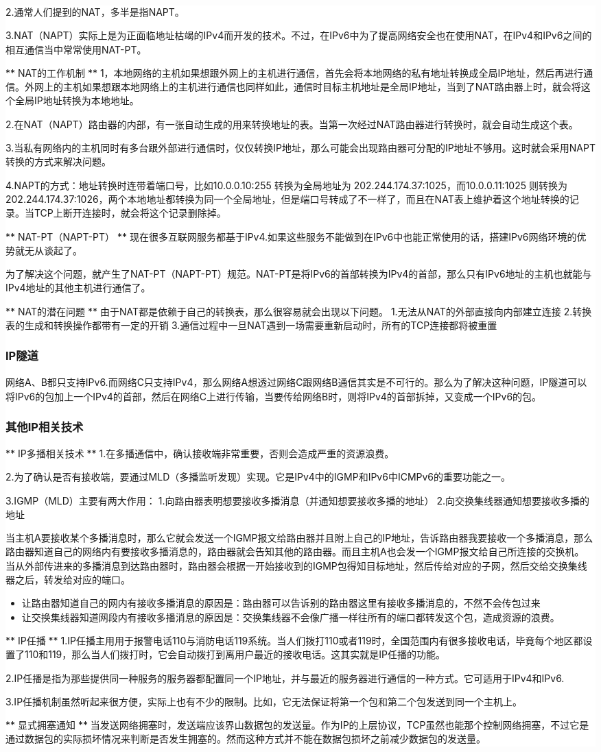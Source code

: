 2.通常人们提到的NAT，多半是指NAPT。

3.NAT（NAPT）实际上是为正面临地址枯竭的IPv4而开发的技术。不过，在IPv6中为了提高网络安全也在使用NAT，在IPv4和IPv6之间的相互通信当中常常使用NAT-PT。


** NAT的工作机制 **
1，本地网络的主机如果想跟外网上的主机进行通信，首先会将本地网络的私有地址转换成全局IP地址，然后再进行通信。外网上的主机如果想跟本地网络上的主机进行通信也同样如此，通信时目标主机地址是全局IP地址，当到了NAT路由器上时，就会将这个全局IP地址转换为本地地址。

2.在NAT（NAPT）路由器的内部，有一张自动生成的用来转换地址的表。当第一次经过NAT路由器进行转换时，就会自动生成这个表。

3.当私有网络内的主机同时有多台跟外部进行通信时，仅仅转换IP地址，那么可能会出现路由器可分配的IP地址不够用。这时就会采用NAPT转换的方式来解决问题。

4.NAPT的方式：地址转换时连带着端口号，比如10.0.0.10:255 转换为全局地址为 202.244.174.37:1025，而10.0.0.11:1025 则转换为202.244.174.37:1026，两个本地地址都转换为同一个全局地址，但是端口号转成了不一样了，而且在NAT表上维护着这个地址转换的记录。当TCP上断开连接时，就会将这个记录删除掉。

** NAT-PT（NAPT-PT） **
现在很多互联网服务都基于IPv4.如果这些服务不能做到在IPv6中也能正常使用的话，搭建IPv6网络环境的优势就无从谈起了。

为了解决这个问题，就产生了NAT-PT（NAPT-PT）规范。NAT-PT是将IPv6的首部转换为IPv4的首部，那么只有IPv6地址的主机也就能与IPv4地址的其他主机进行通信了。

** NAT的潜在问题 **
由于NAT都是依赖于自己的转换表，那么很容易就会出现以下问题。
1.无法从NAT的外部直接向内部建立连接
2.转换表的生成和转换操作都带有一定的开销
3.通信过程中一旦NAT遇到一场需要重新启动时，所有的TCP连接都将被重置

### IP隧道
网络A、B都只支持IPv6.而网络C只支持IPv4，那么网络A想透过网络C跟网络B通信其实是不可行的。那么为了解决这种问题，IP隧道可以将IPv6的包加上一个IPv4的首部，然后在网络C上进行传输，当要传给网络B时，则将IPv4的首部拆掉，又变成一个IPv6的包。

### 其他IP相关技术
** IP多播相关技术 **
1.在多播通信中，确认接收端非常重要，否则会造成严重的资源浪费。

2.为了确认是否有接收端，要通过MLD（多播监听发现）实现。它是IPv4中的IGMP和IPv6中ICMPv6的重要功能之一。

3.IGMP（MLD）主要有两大作用：
    1.向路由器表明想要接收多播消息（并通知想要接收多播的地址）
    2.向交换集线器通知想要接收多播的地址
    
当主机A要接收某个多播消息时，那么它就会发送一个IGMP报文给路由器并且附上自己的IP地址，告诉路由器我要接收一个多播消息，那么路由器知道自己的网络内有要接收多播消息的，路由器就会告知其他的路由器。而且主机A也会发一个IGMP报文给自己所连接的交换机。
当从外部传进来的多播消息到达路由器时，路由器会根据一开始接收到的IGMP包得知目标地址，然后传给对应的子网，然后交给交换集线器之后，转发给对应的端口。

- 让路由器知道自己的网内有接收多播消息的原因是：路由器可以告诉别的路由器这里有接收多播消息的，不然不会传包过来
- 让交换集线器知道网段内有接收多播消息的原因是：交换集线器不会像广播一样往所有的端口都转发这个包，造成资源的浪费。

** IP任播 **
1.IP任播主用用于报警电话110与消防电话119系统。当人们拨打110或者119时，全国范围内有很多接收电话，毕竟每个地区都设置了110和119，那么当人们拨打时，它会自动拨打到离用户最近的接收电话。这其实就是IP任播的功能。

2.IP任播是指为那些提供同一种服务的服务器都配置同一个IP地址，并与最近的服务器进行通信的一种方式。它可适用于IPv4和IPv6.

3.IP任播机制虽然听起来很方便，实际上也有不少的限制。比如，它无法保证将第一个包和第二个包发送到同一个主机上。

** 显式拥塞通知 **
当发送网络拥塞时，发送端应该界山数据包的发送量。作为IP的上层协议，TCP虽然也能那个控制网络拥塞，不过它是通过数据包的实际损坏情况来判断是否发生拥塞的。然而这种方式并不能在数据包损坏之前减少数据包的发送量。
